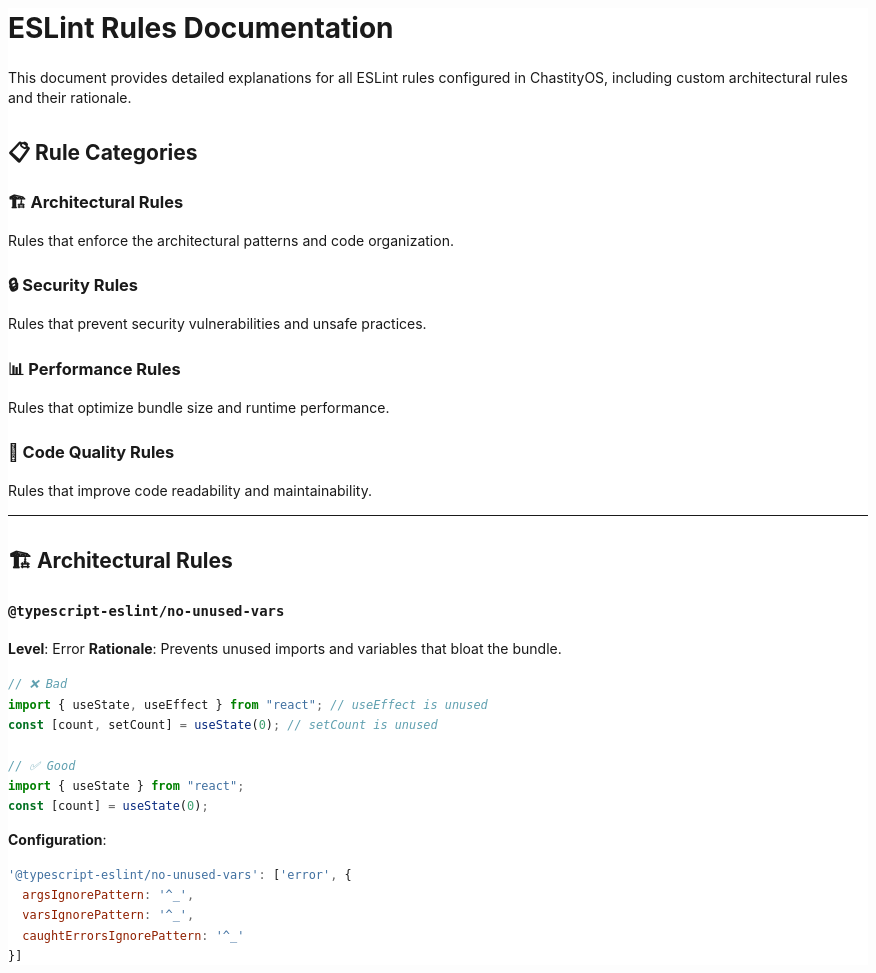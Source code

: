 # ESLint Rules Documentation

This document provides detailed explanations for all ESLint rules configured in ChastityOS, including custom architectural rules and their rationale.

## 📋 Rule Categories

### 🏗️ Architectural Rules

Rules that enforce the architectural patterns and code organization.

### 🔒 Security Rules

Rules that prevent security vulnerabilities and unsafe practices.

### 📊 Performance Rules

Rules that optimize bundle size and runtime performance.

### 🎨 Code Quality Rules

Rules that improve code readability and maintainability.

---

## 🏗️ Architectural Rules

### `@typescript-eslint/no-unused-vars`

**Level**: Error
**Rationale**: Prevents unused imports and variables that bloat the bundle.

```javascript
// ❌ Bad
import { useState, useEffect } from "react"; // useEffect is unused
const [count, setCount] = useState(0); // setCount is unused

// ✅ Good
import { useState } from "react";
const [count] = useState(0);
```

**Configuration**:

```javascript
'@typescript-eslint/no-unused-vars': ['error', {
  argsIgnorePattern: '^_',
  varsIgnorePattern: '^_',
  caughtErrorsIgnorePattern: '^_'
}]
```
